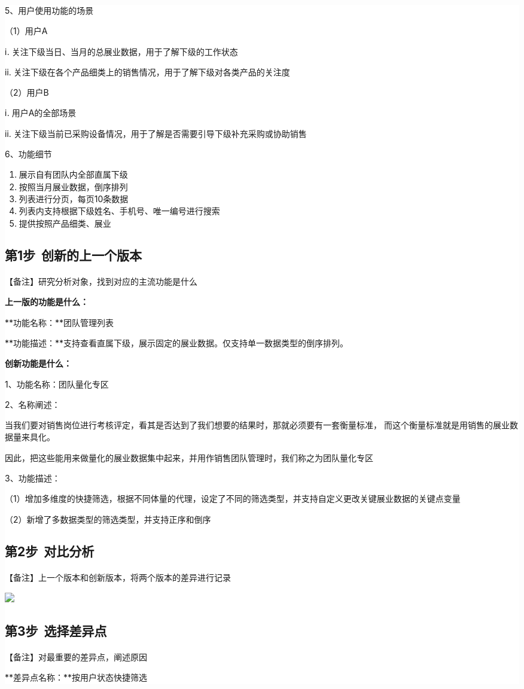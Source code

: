 5、用户使用功能的场景

（1）用户A

ⅰ. 关注下级当日、当月的总展业数据，用于了解下级的工作状态

ⅱ. 关注下级在各个产品细类上的销售情况，用于了解下级对各类产品的关注度

（2）用户B

ⅰ. 用户A的全部场景

ⅱ. 关注下级当前已采购设备情况，用于了解是否需要引导下级补充采购或协助销售

6、功能细节

1.  展示自有团队内全部直属下级
2.  按照当月展业数据，倒序排列
3.  列表进行分页，每页10条数据
4.  列表内支持根据下级姓名、手机号、唯一编号进行搜索
5.  提供按照产品细类、展业

## 第1步  创新的上一个版本

【备注】研究分析对象，找到对应的主流功能是什么

**上一版的功能是什么：**

**功能名称：**团队管理列表

**功能描述：**支持查看直属下级，展示固定的展业数据。仅支持单一数据类型的倒序排列。

**创新功能是什么：**

1、功能名称：团队量化专区

2、名称阐述：

当我们要对销售岗位进行考核评定，看其是否达到了我们想要的结果时，那就必须要有一套衡量标准， 而这个衡量标准就是用销售的展业数据量来具化。

因此，把这些能用来做量化的展业数据集中起来，并用作销售团队管理时，我们称之为团队量化专区

3、功能描述：

（1）增加多维度的快捷筛选，根据不同体量的代理，设定了不同的筛选类型，并支持自定义更改关键展业数据的关键点变量

（2）新增了多数据类型的筛选类型，并支持正序和倒序

## 第2步  对比分析

【备注】上一个版本和创新版本，将两个版本的差异进行记录

![](https://image.woshipm.com/2025/01/20/b27b7eea-d6c8-11ef-a097-00163e09d72f.png)

## 第3步  选择差异点

【备注】对最重要的差异点，阐述原因

**差异点名称：**按用户状态快捷筛选

